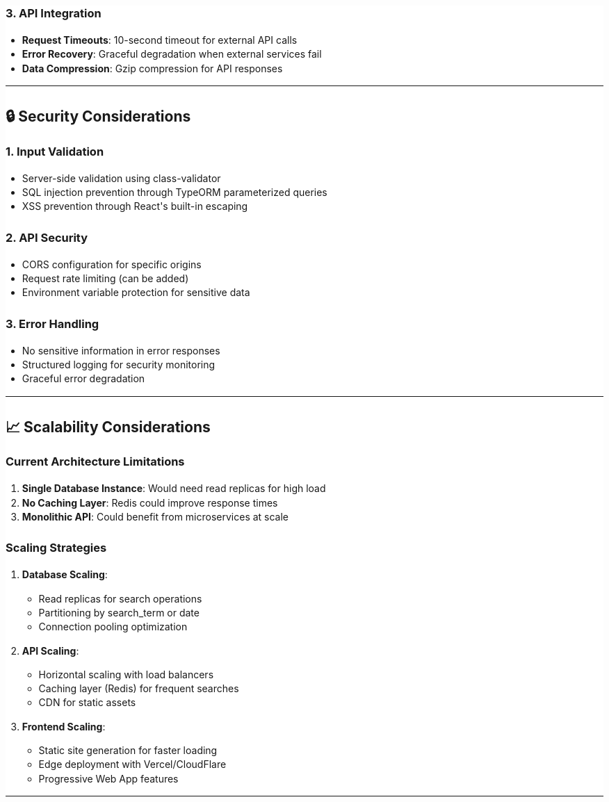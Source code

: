 ### **3. API Integration**
- **Request Timeouts**: 10-second timeout for external API calls
- **Error Recovery**: Graceful degradation when external services fail
- **Data Compression**: Gzip compression for API responses

---

## 🔒 **Security Considerations**

### **1. Input Validation**
- Server-side validation using class-validator
- SQL injection prevention through TypeORM parameterized queries
- XSS prevention through React's built-in escaping

### **2. API Security**
- CORS configuration for specific origins
- Request rate limiting (can be added)
- Environment variable protection for sensitive data

### **3. Error Handling**
- No sensitive information in error responses
- Structured logging for security monitoring
- Graceful error degradation

---

## 📈 **Scalability Considerations**

### **Current Architecture Limitations**
1. **Single Database Instance**: Would need read replicas for high load
2. **No Caching Layer**: Redis could improve response times
3. **Monolithic API**: Could benefit from microservices at scale

### **Scaling Strategies**
1. **Database Scaling**: 
   - Read replicas for search operations
   - Partitioning by search_term or date
   - Connection pooling optimization

2. **API Scaling**:
   - Horizontal scaling with load balancers
   - Caching layer (Redis) for frequent searches
   - CDN for static assets

3. **Frontend Scaling**:
   - Static site generation for faster loading
   - Edge deployment with Vercel/CloudFlare
   - Progressive Web App features

---
